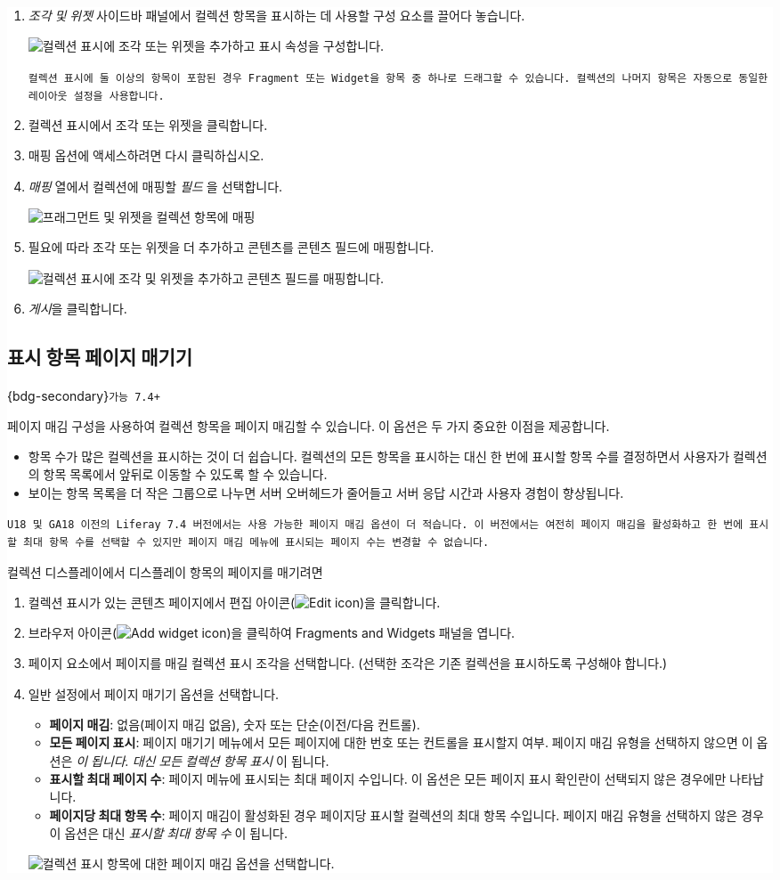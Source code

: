 1. *조각 및 위젯* 사이드바 패널에서 컬렉션 항목을 표시하는 데 사용할 구성 요소를 끌어다 놓습니다.

    ![컬렉션 표시에 조각 또는 위젯을 추가하고 표시 속성을 구성합니다.](./displaying-collections/images/06.gif)

    ```{note}
    컬렉션 표시에 둘 이상의 항목이 포함된 경우 Fragment 또는 Widget을 항목 중 하나로 드래그할 수 있습니다. 컬렉션의 나머지 항목은 자동으로 동일한 레이아웃 설정을 사용합니다.
    ```

1. 컬렉션 표시에서 조각 또는 위젯을 클릭합니다.

1. 매핑 옵션에 액세스하려면 다시 클릭하십시오.

1. *매핑* 열에서 컬렉션에 매핑할 *필드* 을 선택합니다.

    ![프래그먼트 및 위젯을 컬렉션 항목에 매핑](./displaying-collections/images/07.gif)

1. 필요에 따라 조각 또는 위젯을 더 추가하고 콘텐츠를 콘텐츠 필드에 매핑합니다.

   ![컬렉션 표시에 조각 및 위젯을 추가하고 콘텐츠 필드를 매핑합니다.](./displaying-collections/images/08.gif)

1. *게시*을 클릭합니다.

## 표시 항목 페이지 매기기

{bdg-secondary}`가능 7.4+`

페이지 매김 구성을 사용하여 컬렉션 항목을 페이지 매김할 수 있습니다. 이 옵션은 두 가지 중요한 이점을 제공합니다.

* 항목 수가 많은 컬렉션을 표시하는 것이 더 쉽습니다. 컬렉션의 모든 항목을 표시하는 대신 한 번에 표시할 항목 수를 결정하면서 사용자가 컬렉션의 항목 목록에서 앞뒤로 이동할 수 있도록 할 수 있습니다.
* 보이는 항목 목록을 더 작은 그룹으로 나누면 서버 오버헤드가 줄어들고 서버 응답 시간과 사용자 경험이 향상됩니다.

```{note}
U18 및 GA18 이전의 Liferay 7.4 버전에서는 사용 가능한 페이지 매김 옵션이 더 적습니다. 이 버전에서는 여전히 페이지 매김을 활성화하고 한 번에 표시할 최대 항목 수를 선택할 수 있지만 페이지 매김 메뉴에 표시되는 페이지 수는 변경할 수 없습니다.
```

컬렉션 디스플레이에서 디스플레이 항목의 페이지를 매기려면

1. 컬렉션 표시가 있는 콘텐츠 페이지에서 편집 아이콘(![Edit icon](../../../images/icon-edit.png))을 클릭합니다.

1. 브라우저 아이콘(![Add widget icon](../../../images/icon-cursor.png))을 클릭하여 Fragments and Widgets 패널을 엽니다.

1. 페이지 요소에서 페이지를 매길 컬렉션 표시 조각을 선택합니다. (선택한 조각은 기존 컬렉션을 표시하도록 구성해야 합니다.)

1. 일반 설정에서 페이지 매기기 옵션을 선택합니다.

    * **페이지 매김**: 없음(페이지 매김 없음), 숫자 또는 단순(이전/다음 컨트롤).
    * **모든 페이지 표시**: 페이지 매기기 메뉴에서 모든 페이지에 대한 번호 또는 컨트롤을 표시할지 여부. 페이지 매김 유형을 선택하지 않으면 이 옵션은 *이 됩니다. 대신 모든 컬렉션 항목 표시* 이 됩니다.
    * **표시할 최대 페이지 수**: 페이지 메뉴에 표시되는 최대 페이지 수입니다. 이 옵션은 모든 페이지 표시 확인란이 선택되지 않은 경우에만 나타납니다.
    * **페이지당 최대 항목 수**: 페이지 매김이 활성화된 경우 페이지당 표시할 컬렉션의 최대 항목 수입니다. 페이지 매김 유형을 선택하지 않은 경우 이 옵션은 대신 *표시할 최대 항목 수* 이 됩니다.

    ![컬렉션 표시 항목에 대한 페이지 매김 옵션을 선택합니다.](./displaying-collections/images/12.png)
